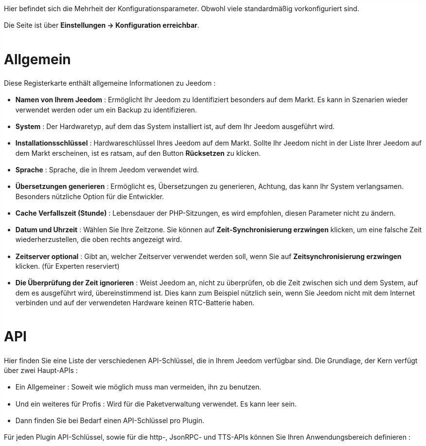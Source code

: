 Hier befindet sich die Mehrheit der Konfigurationsparameter. 
Obwohl viele standardmäßig vorkonfiguriert sind.

Die Seite ist über **Einstellungen → Konfiguration erreichbar**.

Allgemein 
=======

Diese Registerkarte enthält allgemeine Informationen zu Jeedom :

-   **Namen von Ihrem Jeedom** : Ermöglicht Ihr Jeedom zu Identifiziert
    besonders auf dem Markt. Es kann in Szenarien wieder verwendet werden
    oder um ein Backup zu identifizieren.

-   **System** : Der Hardwaretyp, auf dem das System installiert ist, 
    auf dem Ihr Jeedom ausgeführt wird.

-   **Installationsschlüssel** : Hardwareschlüssel Ihres Jeedom auf
    dem Markt. Sollte Ihr Jeedom nicht in der Liste Ihrer
    Jeedom auf dem Markt erscheinen, ist es ratsam, auf den Button
    **Rücksetzen** zu klicken.

-   **Sprache** : Sprache, die in Ihrem Jeedom verwendet wird.

-   **Übersetzungen generieren** : Ermöglicht es, Übersetzungen zu generieren,
    Achtung, das kann Ihr System verlangsamen. Besonders nützliche Option
    für die Entwickler.

-   **Cache Verfallszeit (Stunde)** : Lebensdauer der PHP-Sitzungen,
    es wird empfohlen, diesen Parameter nicht zu ändern.

-   **Datum und Uhrzeit** : Wählen Sie Ihre Zeitzone. Sie können auf 
    **Zeit-Synchronisierung erzwingen** klicken, um eine falsche Zeit wiederherzustellen,
    die oben rechts angezeigt wird.

-   **Zeitserver optional** : Gibt an, welcher Zeitserver verwendet 
    werden soll, wenn Sie auf **Zeitsynchronisierung 
    erzwingen** klicken. (für Experten reserviert)

-   **Die Überprüfung der Zeit ignorieren** : Weist Jeedom an, nicht 
    zu überprüfen, ob die Zeit zwischen sich und dem System, 
    auf dem es ausgeführt wird, übereinstimmend ist. Dies kann zum Beispiel nützlich sein, 
    wenn Sie Jeedom nicht mit dem Internet verbinden und auf der 
    verwendeten Hardware keinen RTC-Batterie haben.

API 
===

Hier finden Sie eine Liste der verschiedenen API-Schlüssel, die in
Ihrem Jeedom verfügbar sind. Die Grundlage, der Kern verfügt über zwei Haupt-APIs :

-   Ein Allgemeiner : Soweit wie möglich muss man vermeiden, ihn zu benutzen.

-   Und ein weiteres für Profis : Wird für die Paketverwaltung 
    verwendet. Es kann leer sein.

-   Dann finden Sie bei Bedarf einen API-Schlüssel pro Plugin.

Für jeden Plugin API-Schlüssel, sowie für die http-, JsonRPC- und TTS-APIs
können Sie Ihren  Anwendungsbereich definieren :
